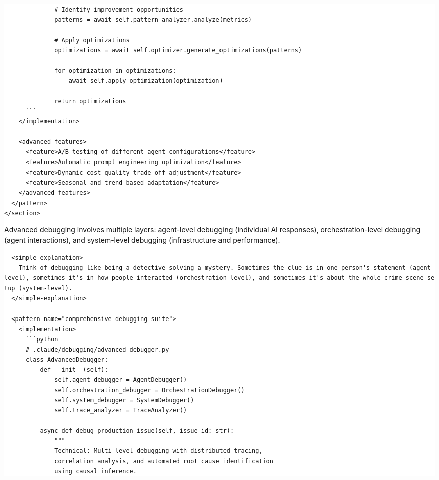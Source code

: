                   # Identify improvement opportunities
                  patterns = await self.pattern_analyzer.analyze(metrics)

                  # Apply optimizations
                  optimizations = await self.optimizer.generate_optimizations(patterns)

                  for optimization in optimizations:
                      await self.apply_optimization(optimization)

                  return optimizations
          ```
        </implementation>

        <advanced-features>
          <feature>A/B testing of different agent configurations</feature>
          <feature>Automatic prompt engineering optimization</feature>
          <feature>Dynamic cost-quality trade-off adjustment</feature>
          <feature>Seasonal and trend-based adaptation</feature>
        </advanced-features>
      </pattern>
    </section>
  </expert-orchestration-patterns>

  <advanced-debugging-workflows>
    <section name="Multi-Level Debugging">
      <technical-explanation>
        Advanced debugging involves multiple layers: agent-level debugging (individual AI responses), orchestration-level debugging (agent interactions), and system-level debugging (infrastructure and performance).
      </technical-explanation>

      <simple-explanation>
        Think of debugging like being a detective solving a mystery. Sometimes the clue is in one person's statement (agent-level), sometimes it's in how people interacted (orchestration-level), and sometimes it's about the whole crime scene setup (system-level).
      </simple-explanation>

      <pattern name="comprehensive-debugging-suite">
        <implementation>
          ```python
          # .claude/debugging/advanced_debugger.py
          class AdvancedDebugger:
              def __init__(self):
                  self.agent_debugger = AgentDebugger()
                  self.orchestration_debugger = OrchestrationDebugger()
                  self.system_debugger = SystemDebugger()
                  self.trace_analyzer = TraceAnalyzer()

              async def debug_production_issue(self, issue_id: str):
                  """
                  Technical: Multi-level debugging with distributed tracing,
                  correlation analysis, and automated root cause identification
                  using causal inference.
